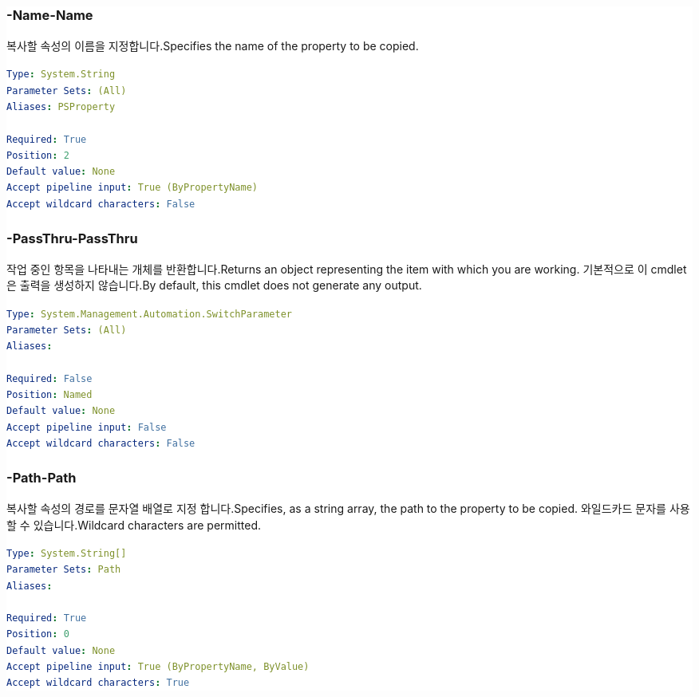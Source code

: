 ### <span data-ttu-id="e39b1-149">-Name</span><span class="sxs-lookup"><span data-stu-id="e39b1-149">-Name</span></span>

<span data-ttu-id="e39b1-150">복사할 속성의 이름을 지정합니다.</span><span class="sxs-lookup"><span data-stu-id="e39b1-150">Specifies the name of the property to be copied.</span></span>

```yaml
Type: System.String
Parameter Sets: (All)
Aliases: PSProperty

Required: True
Position: 2
Default value: None
Accept pipeline input: True (ByPropertyName)
Accept wildcard characters: False
```

### <span data-ttu-id="e39b1-151">-PassThru</span><span class="sxs-lookup"><span data-stu-id="e39b1-151">-PassThru</span></span>

<span data-ttu-id="e39b1-152">작업 중인 항목을 나타내는 개체를 반환합니다.</span><span class="sxs-lookup"><span data-stu-id="e39b1-152">Returns an object representing the item with which you are working.</span></span>
<span data-ttu-id="e39b1-153">기본적으로 이 cmdlet은 출력을 생성하지 않습니다.</span><span class="sxs-lookup"><span data-stu-id="e39b1-153">By default, this cmdlet does not generate any output.</span></span>

```yaml
Type: System.Management.Automation.SwitchParameter
Parameter Sets: (All)
Aliases:

Required: False
Position: Named
Default value: None
Accept pipeline input: False
Accept wildcard characters: False
```

### <span data-ttu-id="e39b1-154">-Path</span><span class="sxs-lookup"><span data-stu-id="e39b1-154">-Path</span></span>

<span data-ttu-id="e39b1-155">복사할 속성의 경로를 문자열 배열로 지정 합니다.</span><span class="sxs-lookup"><span data-stu-id="e39b1-155">Specifies, as a string array, the path to the property to be copied.</span></span>
<span data-ttu-id="e39b1-156">와일드카드 문자를 사용할 수 있습니다.</span><span class="sxs-lookup"><span data-stu-id="e39b1-156">Wildcard characters are permitted.</span></span>

```yaml
Type: System.String[]
Parameter Sets: Path
Aliases:

Required: True
Position: 0
Default value: None
Accept pipeline input: True (ByPropertyName, ByValue)
Accept wildcard characters: True
```
